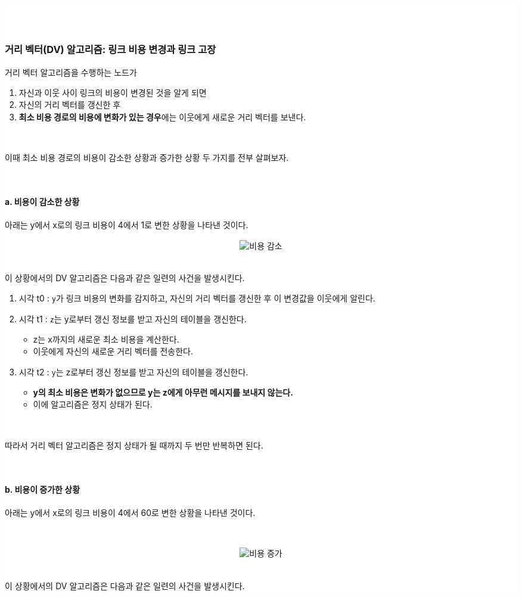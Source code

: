 <br/>
<br/>

### 거리 벡터(DV) 알고리즘: 링크 비용 변경과 링크 고장

거리 벡터 알고리즘을 수행하는 노드가

1. 자신과 이웃 사이 링크의 비용이 변경된 것을 알게 되면
2. 자신의 거리 벡터를 갱신한 후
3. **최소 비용 경로의 비용에 변화가 있는 경우**에는 이웃에게 새로운 거리 벡터를 보낸다.

<br/>

이때 최소 비용 경로의 비용이 감소한 상황과 증가한 상황 두 가지를 전부 살펴보자.

<br/>

#### a. 비용이 감소한 상황

아래는 y에서 x로의 링크 비용이 4에서 1로 변한 상황을 나타낸 것이다.

<p align="center"><img width="320" alt="비용 감소" src="https://user-images.githubusercontent.com/86337233/213214090-baa35d20-b8c1-495e-b82d-c877001f6737.png">

<br/>
<br/>


이 상황에서의 DV 알고리즘은 다음과 같은 일련의 사건을 발생시킨다.

1. 시각 t0 : `y`가 링크 비용의 변화를 감지하고, 자신의 거리 벡터를 갱신한 후 이 변경값을 이웃에게 알린다.


2. 시각 t1 : `z`는 y로부터 갱신 정보를 받고 자신의 테이블을 갱신한다.
    - z는 x까지의 새로운 최소 비용을 계산한다.
    - 이웃에게 자신의 새로운 거리 벡터를 전송한다.


3. 시각 t2 : `y`는 z로부터 갱신 정보를 받고 자신의 테이블을 갱신한다.
    - **y의 최소 비용은 변화가 없으므로 y는 z에게 아무런 메시지를 보내지 않는다.**
    - 이에 알고리즘은 정지 상태가 된다.

<br/>

따라서 거리 벡터 알고리즘은 정지 상태가 될 때까지 두 번만 반복하면 된다.

<br/>

#### b. 비용이 증가한 상황

아래는 y에서 x로의 링크 비용이 4에서 60로 변한 상황을 나타낸 것이다.

<br/>

<p align="center"><img width="320" alt="비용 증가" src="https://user-images.githubusercontent.com/86337233/213214092-9b56f797-4182-43fa-baff-98f56be140a8.png">

<br/>
<br/>


이 상황에서의 DV 알고리즘은 다음과 같은 일련의 사건을 발생시킨다.

